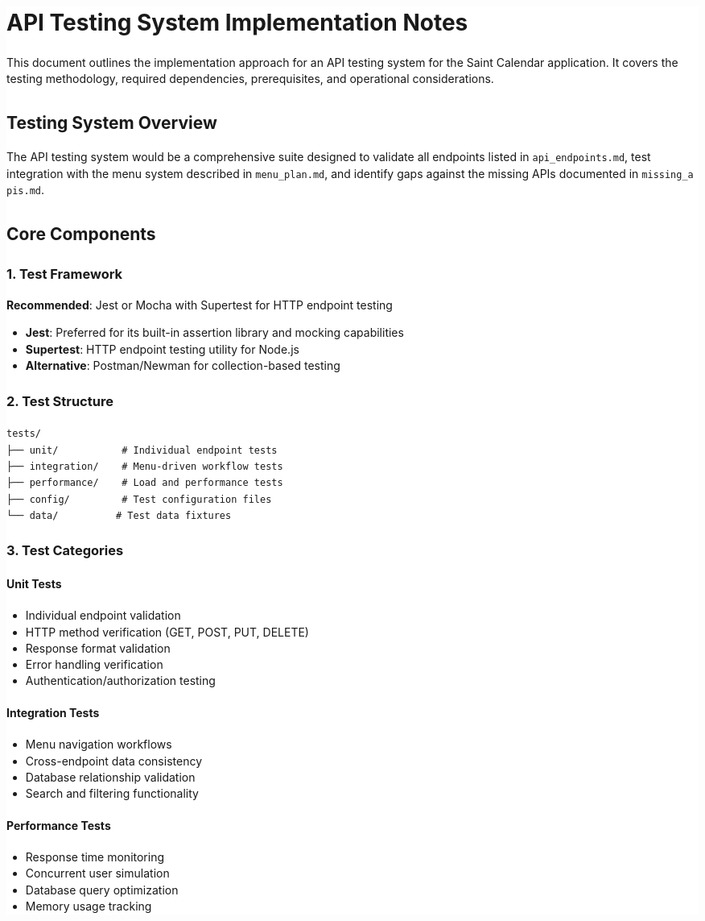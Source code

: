 # API Testing System Implementation Notes

This document outlines the implementation approach for an API testing system for the Saint Calendar application. It covers the testing methodology, required dependencies, prerequisites, and operational considerations.

## Testing System Overview

The API testing system would be a comprehensive suite designed to validate all endpoints listed in `api_endpoints.md`, test integration with the menu system described in `menu_plan.md`, and identify gaps against the missing APIs documented in `missing_apis.md`.

## Core Components

### 1. Test Framework
**Recommended**: Jest or Mocha with Supertest for HTTP endpoint testing
- **Jest**: Preferred for its built-in assertion library and mocking capabilities
- **Supertest**: HTTP endpoint testing utility for Node.js
- **Alternative**: Postman/Newman for collection-based testing

### 2. Test Structure
```
tests/
├── unit/           # Individual endpoint tests
├── integration/    # Menu-driven workflow tests
├── performance/    # Load and performance tests
├── config/         # Test configuration files
└── data/          # Test data fixtures
```

### 3. Test Categories

#### Unit Tests
- Individual endpoint validation
- HTTP method verification (GET, POST, PUT, DELETE)
- Response format validation
- Error handling verification
- Authentication/authorization testing

#### Integration Tests
- Menu navigation workflows
- Cross-endpoint data consistency
- Database relationship validation
- Search and filtering functionality

#### Performance Tests
- Response time monitoring
- Concurrent user simulation
- Database query optimization
- Memory usage tracking
